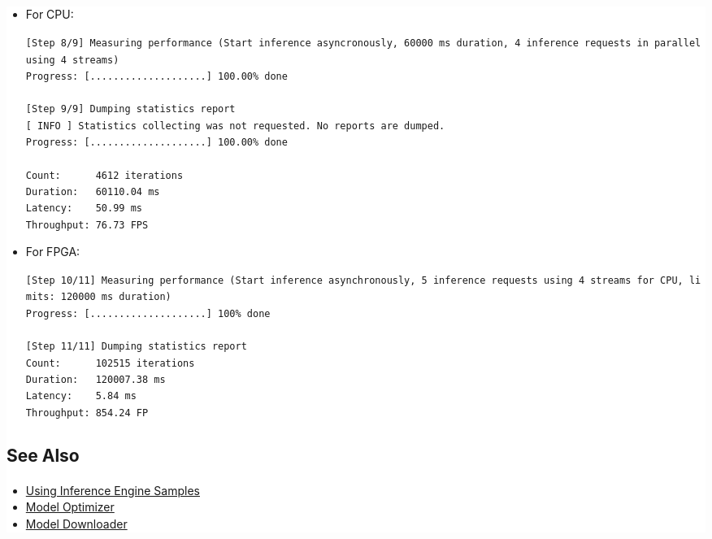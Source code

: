 * For CPU:
   ```
   [Step 8/9] Measuring performance (Start inference asyncronously, 60000 ms duration, 4 inference requests in parallel using 4 streams)
   Progress: [....................] 100.00% done

   [Step 9/9] Dumping statistics report
   [ INFO ] Statistics collecting was not requested. No reports are dumped.
   Progress: [....................] 100.00% done

   Count:      4612 iterations
   Duration:   60110.04 ms
   Latency:    50.99 ms
   Throughput: 76.73 FPS
   ```

* For FPGA:
   ```
   [Step 10/11] Measuring performance (Start inference asynchronously, 5 inference requests using 4 streams for CPU, limits: 120000 ms duration)
   Progress: [....................] 100% done

   [Step 11/11] Dumping statistics report
   Count:      102515 iterations
   Duration:   120007.38 ms
   Latency:    5.84 ms
   Throughput: 854.24 FP
   ```

## See Also
* [Using Inference Engine Samples](./docs/IE_DG/Samples_Overview.md)
* [Model Optimizer](./docs/MO_DG/Deep_Learning_Model_Optimizer_DevGuide.md)
* [Model Downloader](./tools/downloader/README.md)